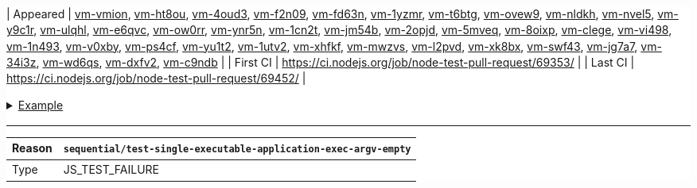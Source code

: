 | Appeared | [vm-vmion](https://ci.nodejs.org/job/node-test-commit-osx/nodes=macos15-x64/67037/console), [vm-ht8ou](https://ci.nodejs.org/job/node-test-commit-osx/nodes=macos15-x64/67035/console), [vm-4oud3](https://ci.nodejs.org/job/node-test-commit-osx/nodes=macos15-x64/67031/console), [vm-f2n09](https://ci.nodejs.org/job/node-test-commit-osx/nodes=macos15-x64/67023/console), [vm-fd63n](https://ci.nodejs.org/job/node-test-commit-osx/nodes=macos15-x64/67022/console), [vm-1yzmr](https://ci.nodejs.org/job/node-test-commit-osx/nodes=macos15-x64/67019/console), [vm-t6btg](https://ci.nodejs.org/job/node-test-commit-osx/nodes=macos15-x64/67016/console), [vm-ovew9](https://ci.nodejs.org/job/node-test-commit-osx/nodes=macos15-x64/67014/console), [vm-nldkh](https://ci.nodejs.org/job/node-test-commit-osx/nodes=macos15-x64/67012/console), [vm-nvel5](https://ci.nodejs.org/job/node-test-commit-osx/nodes=macos15-x64/67009/console), [vm-y9c1r](https://ci.nodejs.org/job/node-test-commit-osx/nodes=macos15-x64/67005/console), [vm-ulqhl](https://ci.nodejs.org/job/node-test-commit-osx/nodes=macos15-x64/67004/console), [vm-e6qvc](https://ci.nodejs.org/job/node-test-commit-osx/nodes=macos15-x64/66986/console), [vm-ow0rr](https://ci.nodejs.org/job/node-test-commit-osx/nodes=macos15-x64/66981/console), [vm-ynr5n](https://ci.nodejs.org/job/node-test-commit-osx/nodes=macos15-x64/66980/console), [vm-1cn2t](https://ci.nodejs.org/job/node-test-commit-osx/nodes=macos15-x64/66979/console), [vm-jm54b](https://ci.nodejs.org/job/node-test-commit-osx/nodes=macos15-x64/66974/console), [vm-2opjd](https://ci.nodejs.org/job/node-test-commit-osx/nodes=macos15-x64/66973/console), [vm-5mveq](https://ci.nodejs.org/job/node-test-commit-osx/nodes=macos15-x64/66969/console), [vm-8oixp](https://ci.nodejs.org/job/node-test-commit-osx/nodes=macos15-x64/66968/console), [vm-clege](https://ci.nodejs.org/job/node-test-commit-osx/nodes=macos15-x64/66967/console), [vm-vi498](https://ci.nodejs.org/job/node-test-commit-osx/nodes=macos15-x64/66966/console), [vm-1n493](https://ci.nodejs.org/job/node-test-commit-osx/nodes=macos15-x64/66961/console), [vm-v0xby](https://ci.nodejs.org/job/node-test-commit-osx/nodes=macos15-x64/66960/console), [vm-ps4cf](https://ci.nodejs.org/job/node-test-commit-osx/nodes=macos15-x64/66957/console), [vm-yu1t2](https://ci.nodejs.org/job/node-test-commit-osx/nodes=macos15-x64/66956/console), [vm-1utv2](https://ci.nodejs.org/job/node-test-commit-osx/nodes=macos15-x64/66949/console), [vm-xhfkf](https://ci.nodejs.org/job/node-test-commit-osx/nodes=macos15-x64/66947/console), [vm-mwzvs](https://ci.nodejs.org/job/node-test-commit-osx/nodes=macos15-x64/66944/console), [vm-l2pvd](https://ci.nodejs.org/job/node-test-commit-osx/nodes=macos15-x64/66937/console), [vm-xk8bx](https://ci.nodejs.org/job/node-test-commit-osx/nodes=macos15-x64/66936/console), [vm-swf43](https://ci.nodejs.org/job/node-test-commit-osx/nodes=macos15-x64/66930/console), [vm-jg7a7](https://ci.nodejs.org/job/node-test-commit-osx/nodes=macos15-x64/66924/console), [vm-34i3z](https://ci.nodejs.org/job/node-test-commit-osx/nodes=macos15-x64/66923/console), [vm-wd6qs](https://ci.nodejs.org/job/node-test-commit-osx/nodes=macos15-x64/66922/console), [vm-dxfv2](https://ci.nodejs.org/job/node-test-commit-osx/nodes=macos15-x64/66920/console), [vm-c9ndb](https://ci.nodejs.org/job/node-test-commit-osx/nodes=macos15-x64/66919/console) |
| First CI | https://ci.nodejs.org/job/node-test-pull-request/69353/ |
| Last CI | https://ci.nodejs.org/job/node-test-pull-request/69452/ |

<details><summary><a href="https://ci.nodejs.org/job/node-test-commit-osx/nodes=macos15-x64/67037/console">Example</a></summary></details>

-------

| Reason | <code>sequential/test-single-executable-application-exec-argv-empty</code> |
| - | :- |
| Type | JS_TEST_FAILURE |